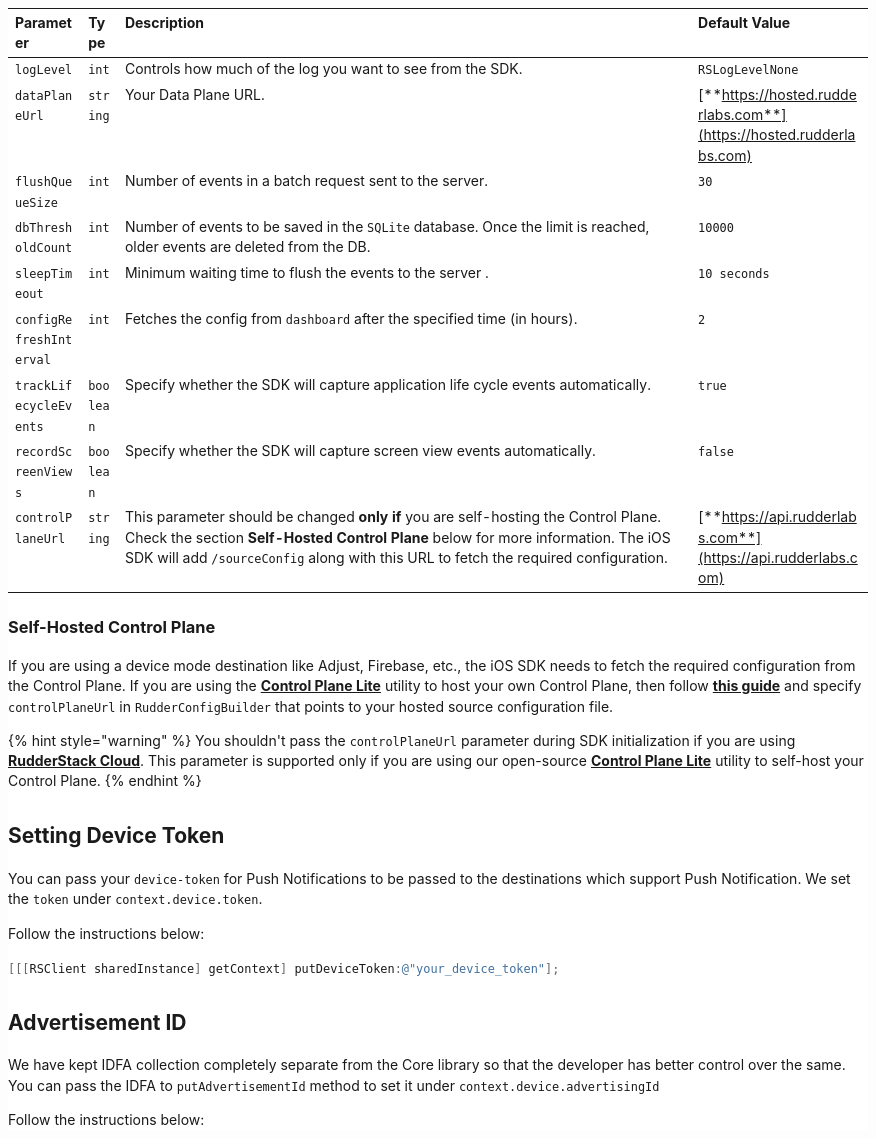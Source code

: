 | Parameter | Type | Description | Default Value |
| :--- | :--- | :--- | :--- |
| `logLevel` | `int` | Controls how much of the log you want to see from the SDK. | `RSLogLevelNone` |
| `dataPlaneUrl` | `string` | Your Data Plane URL. | [**https://hosted.rudderlabs.com**](https://hosted.rudderlabs.com) |
| `flushQueueSize` | `int` | Number of events in a batch request sent to the server. | `30` |
| `dbThresholdCount` | `int` | Number of events to be saved in the `SQLite` database. Once the limit is reached, older events are deleted from the DB. | `10000` |
| `sleepTimeout` | `int` | Minimum waiting time to flush the events to the server . | `10 seconds` |
| `configRefreshInterval` | `int` | Fetches the config from `dashboard` after the specified time \(in hours\). | `2` |
| `trackLifecycleEvents` | `boolean` | Specify whether the SDK will capture application life cycle events automatically. | `true` |
| `recordScreenViews` | `boolean` | Specify whether the SDK will capture screen view events automatically. | `false` |
| `controlPlaneUrl` | `string` | This parameter should be changed **only if** you are self-hosting the Control Plane. Check the section **Self-Hosted Control Plane** below for more information. The iOS SDK will add `/sourceConfig` along with this URL to fetch the required configuration. | [**https://api.rudderlabs.com**](https://api.rudderlabs.com) |

### Self-Hosted Control Plane

If you are using a device mode destination like Adjust, Firebase, etc., the iOS SDK needs to fetch the required configuration from the Control Plane. If you are using the [**Control Plane Lite**](../../get-started/control-plane-lite.md) utility to host your own Control Plane, then follow [**this guide**](https://docs.rudderstack.com/how-to-guides/rudderstack-config-generator#what-is-the-control-plane-url) and specify `controlPlaneUrl` in `RudderConfigBuilder` that points to your hosted source configuration file.

{% hint style="warning" %}
You shouldn't pass the `controlPlaneUrl` parameter during SDK initialization if you are using [**RudderStack Cloud**](https://app.rudderstack.com). This parameter is supported only if you are using our open-source [**Control Plane Lite**](../../get-started/control-plane-lite.md) utility to self-host your Control Plane.
{% endhint %}

## Setting Device Token

You can pass your `device-token` for Push Notifications to be passed to the destinations which support Push Notification. We set the `token` under `context.device.token`.

Follow the instructions below:

```objectivec
[[[RSClient sharedInstance] getContext] putDeviceToken:@"your_device_token"];
```

## Advertisement ID

We have kept IDFA collection completely separate from the Core library so that the developer has better control over the same. You can pass the IDFA to `putAdvertisementId` method to set it under `context.device.advertisingId`

Follow the instructions below:
